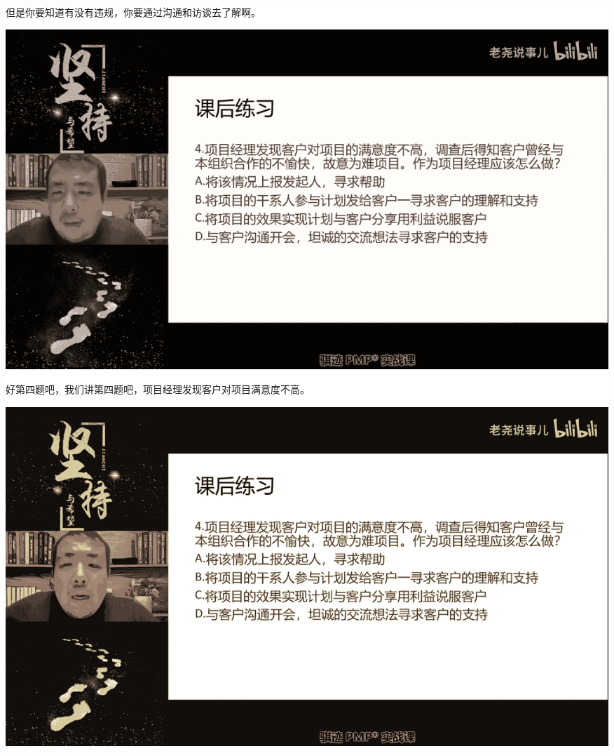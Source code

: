 但是你要知道有没有违规，你要通过沟通和访谈去了解啊。

![](img/a6c50b9ed6a3af2b0de217ee1586e3c4_35.png)

好第四题吧，我们讲第四题吧，项目经理发现客户对项目满意度不高。

![](img/a6c50b9ed6a3af2b0de217ee1586e3c4_37.png)
